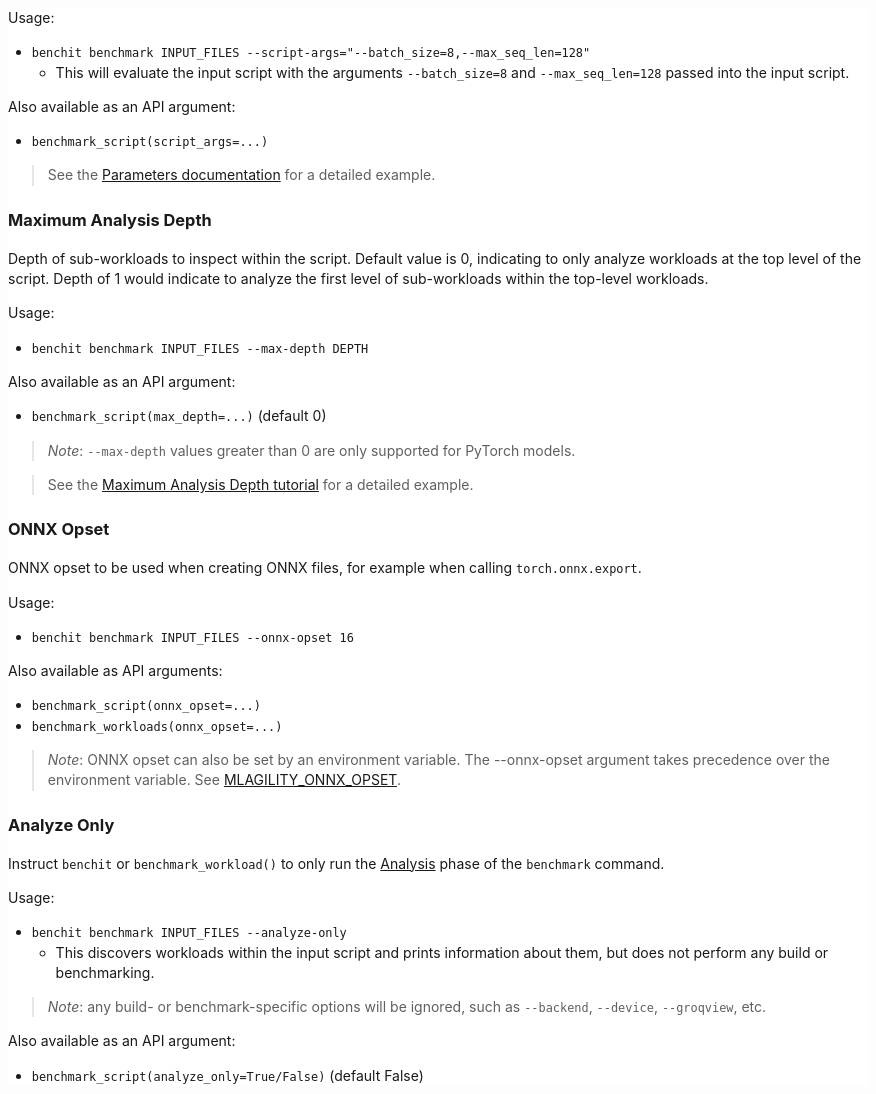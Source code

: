 Usage:
- `benchit benchmark INPUT_FILES --script-args="--batch_size=8,--max_seq_len=128"`
  - This will evaluate the input script with the arguments `--batch_size=8` and `--max_seq_len=128` passed into the input script.

Also available as an API argument:
- `benchmark_script(script_args=...)`

> See the [Parameters documentation](https://github.com/groq/mlagility/blob/main/models/readme.md#parameters) for a detailed example.

### Maximum Analysis Depth

Depth of sub-workloads to inspect within the script. Default value is 0, indicating to only analyze workloads at the top level of the script. Depth of 1 would indicate to analyze the first level of sub-workloads within the top-level workloads.

Usage:
- `benchit benchmark INPUT_FILES --max-depth DEPTH`

Also available as an API argument:
- `benchmark_script(max_depth=...)` (default 0)

> _Note_: `--max-depth` values greater than 0 are only supported for PyTorch models.

> See the [Maximum Analysis Depth tutorial](https://github.com/groq/mlagility/blob/main/examples/cli/discovery.md#maximum-analysis-depth) for a detailed example.

### ONNX Opset

ONNX opset to be used when creating ONNX files, for example when calling `torch.onnx.export`. 

Usage:
- `benchit benchmark INPUT_FILES --onnx-opset 16`

Also available as API arguments:
- `benchmark_script(onnx_opset=...)`
- `benchmark_workloads(onnx_opset=...)`

> _Note_: ONNX opset can also be set by an environment variable. The --onnx-opset argument takes precedence over the environment variable. See [MLAGILITY_ONNX_OPSET](#set-the-onnx-opset).

### Analyze Only

Instruct `benchit` or `benchmark_workload()` to only run the [Analysis](#analysis) phase of the `benchmark` command.

Usage:
- `benchit benchmark INPUT_FILES --analyze-only`
  - This discovers workloads within the input script and prints information about them, but does not perform any build or benchmarking.

> _Note_: any build- or benchmark-specific options will be ignored, such as `--backend`, `--device`, `--groqview`, etc.

Also available as an API argument: 
- `benchmark_script(analyze_only=True/False)` (default False)
